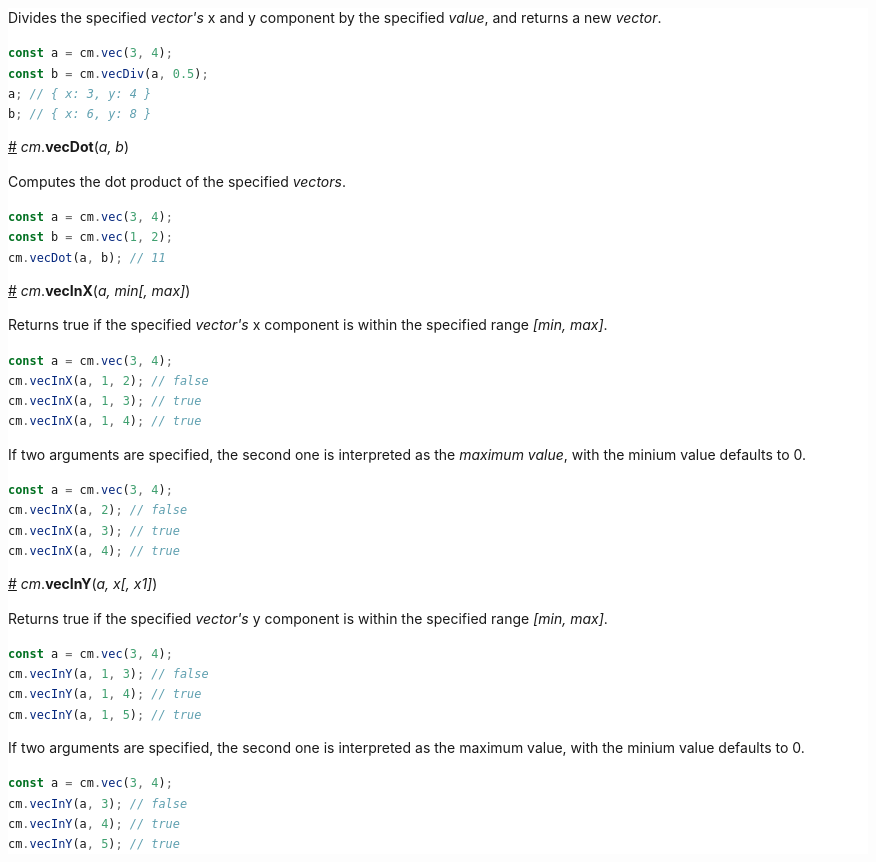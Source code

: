 Divides the specified _vector's_ x and y component by the specified _value_, and returns a new _vector_.

```js
const a = cm.vec(3, 4);
const b = cm.vecDiv(a, 0.5);
a; // { x: 3, y: 4 }
b; // { x: 6, y: 8 }
```

<a name="cm-vecDot" href="#cm-vecDot">#</a> _cm_.**vecDot**(_a, b_)

Computes the dot product of the specified _vectors_.

```js
const a = cm.vec(3, 4);
const b = cm.vec(1, 2);
cm.vecDot(a, b); // 11
```

<a name="cm-vecInX" href="#cm-vecInX">#</a> _cm_.**vecInX**(_a, min[, max]_)

Returns true if the specified _vector's_ x component is within the specified range _[min, max]_.

```js
const a = cm.vec(3, 4);
cm.vecInX(a, 1, 2); // false
cm.vecInX(a, 1, 3); // true
cm.vecInX(a, 1, 4); // true
```

If two arguments are specified, the second one is interpreted as the _maximum value_, with the minium value defaults to 0.

```js
const a = cm.vec(3, 4);
cm.vecInX(a, 2); // false
cm.vecInX(a, 3); // true
cm.vecInX(a, 4); // true
```

<a name="cm-vecInY" href="#cm-vecInY">#</a> _cm_.**vecInY**(_a, x[, x1]_)

Returns true if the specified _vector's_ y component is within the specified range _[min, max]_.

```js
const a = cm.vec(3, 4);
cm.vecInY(a, 1, 3); // false
cm.vecInY(a, 1, 4); // true
cm.vecInY(a, 1, 5); // true
```

If two arguments are specified, the second one is interpreted as the maximum value, with the minium value defaults to 0.

```js
const a = cm.vec(3, 4);
cm.vecInY(a, 3); // false
cm.vecInY(a, 4); // true
cm.vecInY(a, 5); // true
```
